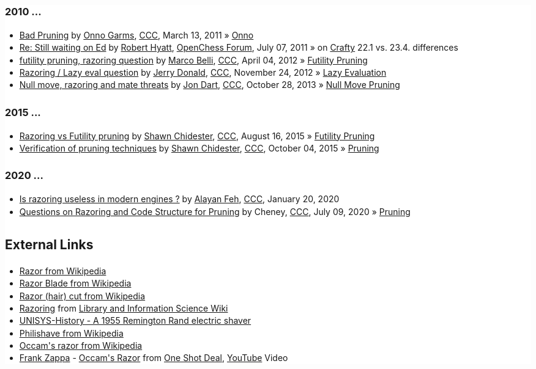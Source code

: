
### 2010 ...


* [Bad Pruning](http://www.talkchess.com/forum/viewtopic.php?t=38407) by [Onno Garms](Onno_Garms "Onno Garms"), [CCC](CCC "CCC"), March 13, 2011 » [Onno](Onno "Onno")
* [Re: Still waiting on Ed](http://www.open-chess.org/viewtopic.php?f=3&t=1477&start=20#p13017) by [Robert Hyatt](Robert_Hyatt "Robert Hyatt"), [OpenChess Forum](Computer_Chess_Forums "Computer Chess Forums"), July 07, 2011 » on [Crafty](Crafty "Crafty") 22.1 vs. 23.4. differences
* [futility pruning, razoring question](http://www.talkchess.com/forum/viewtopic.php?t=43165) by [Marco Belli](Marco_Belli "Marco Belli"), [CCC](CCC "CCC"), April 04, 2012 » [Futility Pruning](Futility_Pruning "Futility Pruning")
* [Razoring / Lazy eval question](http://www.talkchess.com/forum/viewtopic.php?t=46130) by [Jerry Donald](index.php?title=Jerry_Donald&action=edit&redlink=1 "Jerry Donald (page does not exist)"), [CCC](CCC "CCC"), November 24, 2012 » [Lazy Evaluation](Lazy_Evaluation "Lazy Evaluation")
* [Null move, razoring and mate threats](http://www.talkchess.com/forum/viewtopic.php?t=49863) by [Jon Dart](Jon_Dart "Jon Dart"), [CCC](CCC "CCC"), October 28, 2013 » [Null Move Pruning](Null_Move_Pruning "Null Move Pruning")


### 2015 ...


* [Razoring vs Futility pruning](http://www.talkchess.com/forum/viewtopic.php?t=57287) by [Shawn Chidester](Shawn_Chidester "Shawn Chidester"), [CCC](CCC "CCC"), August 16, 2015 » [Futility Pruning](Futility_Pruning "Futility Pruning")
* [Verification of pruning techniques](http://www.talkchess.com/forum/viewtopic.php?t=57843) by [Shawn Chidester](Shawn_Chidester "Shawn Chidester"), [CCC](CCC "CCC"), October 04, 2015 » [Pruning](Pruning "Pruning")


### 2020 ...


* [Is razoring useless in modern engines ?](http://www.talkchess.com/forum3/viewtopic.php?f=7&t=72857) by [Alayan Feh](index.php?title=Alayan_Feh&action=edit&redlink=1 "Alayan Feh (page does not exist)"), [CCC](CCC "CCC"), January 20, 2020
* [Questions on Razoring and Code Structure for Pruning](http://www.talkchess.com/forum3/viewtopic.php?f=7&t=74425) by Cheney, [CCC](CCC "CCC"), July 09, 2020 » [Pruning](Pruning "Pruning")


## External Links


* [Razor from Wikipedia](https://en.wikipedia.org/wiki/Razor)
* [Razor Blade from Wikipedia](https://en.wikipedia.org/wiki/Razor_Blade)
* [Razor (hair) cut from Wikipedia](https://en.wikipedia.org/wiki/Razor_cut)
* [Razoring](http://liswiki.org/wiki/Razoring) from [Library and Information Science Wiki](http://liswiki.org/wiki/Home)
* [UNISYS-History - A 1955 Remington Rand electric shaver](http://www.computermuseum.li/Testpage/UNISYS-History.htm#RemRandShaver)
* [Philishave from Wikipedia](https://en.wikipedia.org/wiki/Philishave)
* [Occam's razor from Wikipedia](https://en.wikipedia.org/wiki/Occam%27s_razor)
* [Frank Zappa](Category:Frank_Zappa "Category:Frank Zappa") - [Occam's Razor](http://wiki.killuglyradio.com/wiki/Occam%27s_Razor) from [One Shot Deal](https://en.wikipedia.org/wiki/One_Shot_Deal), [YouTube](https://en.wikipedia.org/wiki/YouTube) Video
